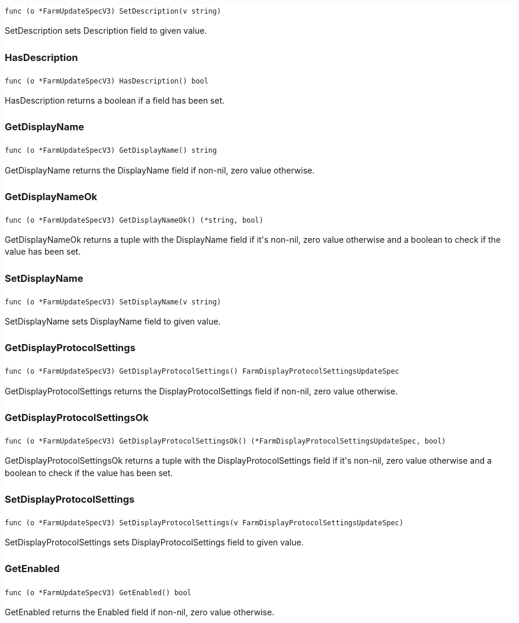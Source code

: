 `func (o *FarmUpdateSpecV3) SetDescription(v string)`

SetDescription sets Description field to given value.

### HasDescription

`func (o *FarmUpdateSpecV3) HasDescription() bool`

HasDescription returns a boolean if a field has been set.

### GetDisplayName

`func (o *FarmUpdateSpecV3) GetDisplayName() string`

GetDisplayName returns the DisplayName field if non-nil, zero value otherwise.

### GetDisplayNameOk

`func (o *FarmUpdateSpecV3) GetDisplayNameOk() (*string, bool)`

GetDisplayNameOk returns a tuple with the DisplayName field if it's non-nil, zero value otherwise
and a boolean to check if the value has been set.

### SetDisplayName

`func (o *FarmUpdateSpecV3) SetDisplayName(v string)`

SetDisplayName sets DisplayName field to given value.


### GetDisplayProtocolSettings

`func (o *FarmUpdateSpecV3) GetDisplayProtocolSettings() FarmDisplayProtocolSettingsUpdateSpec`

GetDisplayProtocolSettings returns the DisplayProtocolSettings field if non-nil, zero value otherwise.

### GetDisplayProtocolSettingsOk

`func (o *FarmUpdateSpecV3) GetDisplayProtocolSettingsOk() (*FarmDisplayProtocolSettingsUpdateSpec, bool)`

GetDisplayProtocolSettingsOk returns a tuple with the DisplayProtocolSettings field if it's non-nil, zero value otherwise
and a boolean to check if the value has been set.

### SetDisplayProtocolSettings

`func (o *FarmUpdateSpecV3) SetDisplayProtocolSettings(v FarmDisplayProtocolSettingsUpdateSpec)`

SetDisplayProtocolSettings sets DisplayProtocolSettings field to given value.


### GetEnabled

`func (o *FarmUpdateSpecV3) GetEnabled() bool`

GetEnabled returns the Enabled field if non-nil, zero value otherwise.
